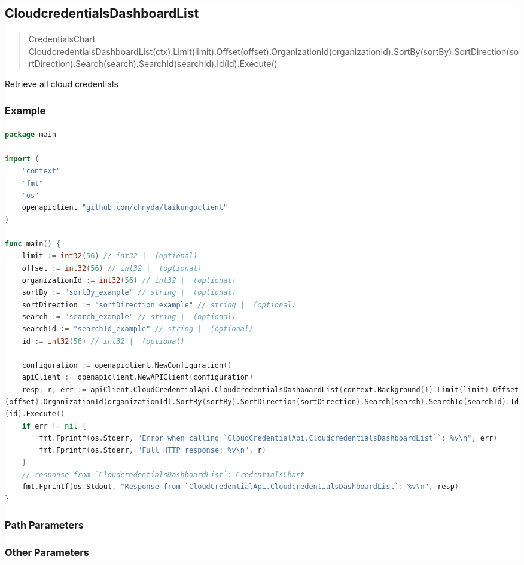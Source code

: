 
## CloudcredentialsDashboardList

> CredentialsChart CloudcredentialsDashboardList(ctx).Limit(limit).Offset(offset).OrganizationId(organizationId).SortBy(sortBy).SortDirection(sortDirection).Search(search).SearchId(searchId).Id(id).Execute()

Retrieve all cloud credentials

### Example

```go
package main

import (
    "context"
    "fmt"
    "os"
    openapiclient "github.com/chnyda/taikungoclient"
)

func main() {
    limit := int32(56) // int32 |  (optional)
    offset := int32(56) // int32 |  (optional)
    organizationId := int32(56) // int32 |  (optional)
    sortBy := "sortBy_example" // string |  (optional)
    sortDirection := "sortDirection_example" // string |  (optional)
    search := "search_example" // string |  (optional)
    searchId := "searchId_example" // string |  (optional)
    id := int32(56) // int32 |  (optional)

    configuration := openapiclient.NewConfiguration()
    apiClient := openapiclient.NewAPIClient(configuration)
    resp, r, err := apiClient.CloudCredentialApi.CloudcredentialsDashboardList(context.Background()).Limit(limit).Offset(offset).OrganizationId(organizationId).SortBy(sortBy).SortDirection(sortDirection).Search(search).SearchId(searchId).Id(id).Execute()
    if err != nil {
        fmt.Fprintf(os.Stderr, "Error when calling `CloudCredentialApi.CloudcredentialsDashboardList``: %v\n", err)
        fmt.Fprintf(os.Stderr, "Full HTTP response: %v\n", r)
    }
    // response from `CloudcredentialsDashboardList`: CredentialsChart
    fmt.Fprintf(os.Stdout, "Response from `CloudCredentialApi.CloudcredentialsDashboardList`: %v\n", resp)
}
```

### Path Parameters



### Other Parameters
